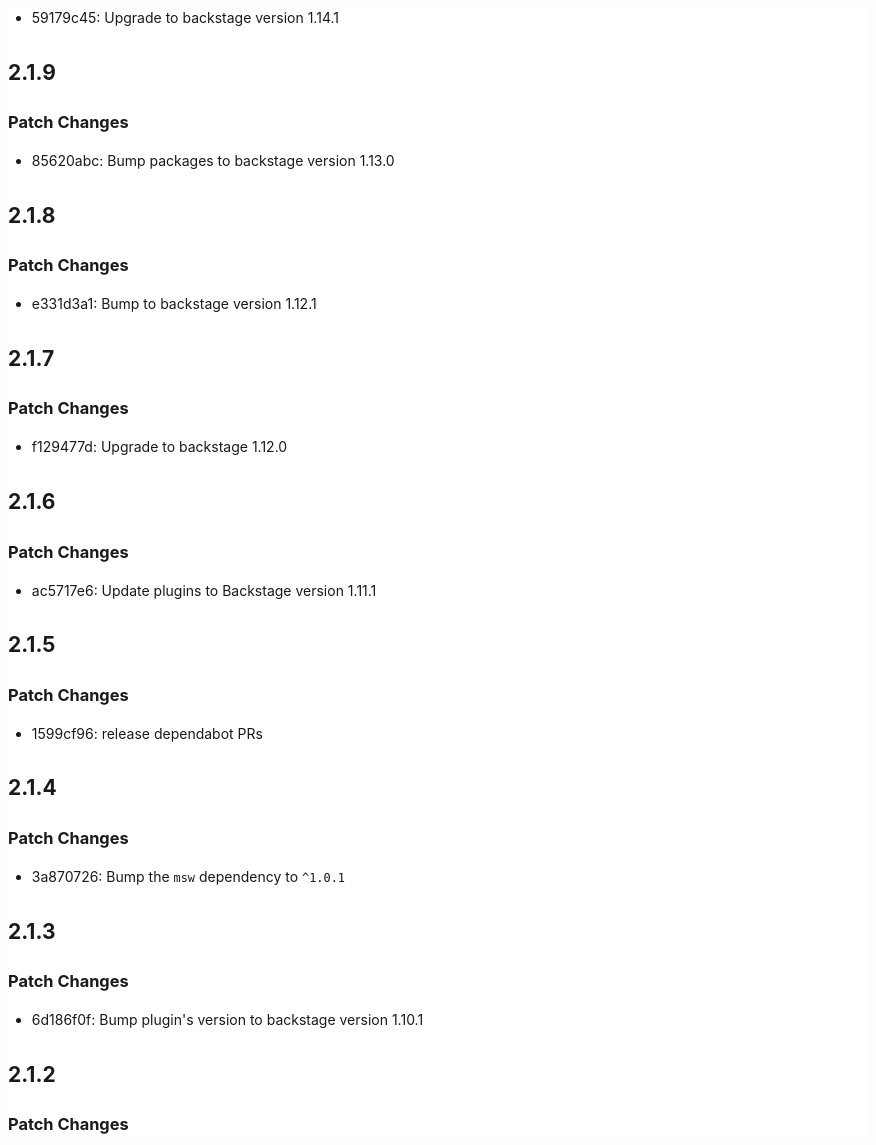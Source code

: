 - 59179c45: Upgrade to backstage version 1.14.1

## 2.1.9

### Patch Changes

- 85620abc: Bump packages to backstage version 1.13.0

## 2.1.8

### Patch Changes

- e331d3a1: Bump to backstage version 1.12.1

## 2.1.7

### Patch Changes

- f129477d: Upgrade to backstage 1.12.0

## 2.1.6

### Patch Changes

- ac5717e6: Update plugins to Backstage version 1.11.1

## 2.1.5

### Patch Changes

- 1599cf96: release dependabot PRs

## 2.1.4

### Patch Changes

- 3a870726: Bump the `msw` dependency to `^1.0.1`

## 2.1.3

### Patch Changes

- 6d186f0f: Bump plugin's version to backstage version 1.10.1

## 2.1.2

### Patch Changes
